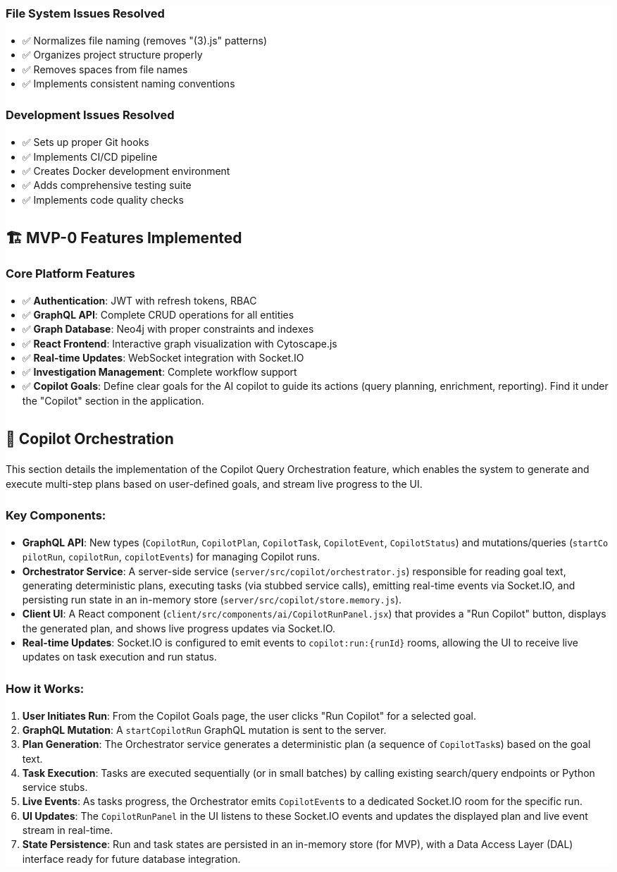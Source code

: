 ### File System Issues Resolved
- ✅ Normalizes file naming (removes "(3).js" patterns)
- ✅ Organizes project structure properly
- ✅ Removes spaces from file names
- ✅ Implements consistent naming conventions

### Development Issues Resolved
- ✅ Sets up proper Git hooks
- ✅ Implements CI/CD pipeline
- ✅ Creates Docker development environment
- ✅ Adds comprehensive testing suite
- ✅ Implements code quality checks

## 🏗️ MVP-0 Features Implemented

### Core Platform Features
- ✅ **Authentication**: JWT with refresh tokens, RBAC
- ✅ **GraphQL API**: Complete CRUD operations for all entities
- ✅ **Graph Database**: Neo4j with proper constraints and indexes
- ✅ **React Frontend**: Interactive graph visualization with Cytoscape.js
- ✅ **Real-time Updates**: WebSocket integration with Socket.IO
- ✅ **Investigation Management**: Complete workflow support
- ✅ **Copilot Goals**: Define clear goals for the AI copilot to guide its actions (query planning, enrichment, reporting). Find it under the "Copilot" section in the application.

## 🤖 Copilot Orchestration

This section details the implementation of the Copilot Query Orchestration feature, which enables the system to generate and execute multi-step plans based on user-defined goals, and stream live progress to the UI.

### Key Components:
- **GraphQL API**: New types (`CopilotRun`, `CopilotPlan`, `CopilotTask`, `CopilotEvent`, `CopilotStatus`) and mutations/queries (`startCopilotRun`, `copilotRun`, `copilotEvents`) for managing Copilot runs.
- **Orchestrator Service**: A server-side service (`server/src/copilot/orchestrator.js`) responsible for reading goal text, generating deterministic plans, executing tasks (via stubbed service calls), emitting real-time events via Socket.IO, and persisting run state in an in-memory store (`server/src/copilot/store.memory.js`).
- **Client UI**: A React component (`client/src/components/ai/CopilotRunPanel.jsx`) that provides a "Run Copilot" button, displays the generated plan, and shows live progress updates via Socket.IO.
- **Real-time Updates**: Socket.IO is configured to emit events to `copilot:run:{runId}` rooms, allowing the UI to receive live updates on task execution and run status.

### How it Works:
1.  **User Initiates Run**: From the Copilot Goals page, the user clicks "Run Copilot" for a selected goal.
2.  **GraphQL Mutation**: A `startCopilotRun` GraphQL mutation is sent to the server.
3.  **Plan Generation**: The Orchestrator service generates a deterministic plan (a sequence of `CopilotTask`s) based on the goal text.
4.  **Task Execution**: Tasks are executed sequentially (or in small batches) by calling existing search/query endpoints or Python service stubs.
5.  **Live Events**: As tasks progress, the Orchestrator emits `CopilotEvent`s to a dedicated Socket.IO room for the specific run.
6.  **UI Updates**: The `CopilotRunPanel` in the UI listens to these Socket.IO events and updates the displayed plan and live event stream in real-time.
7.  **State Persistence**: Run and task states are persisted in an in-memory store (for MVP), with a Data Access Layer (DAL) interface ready for future database integration.
